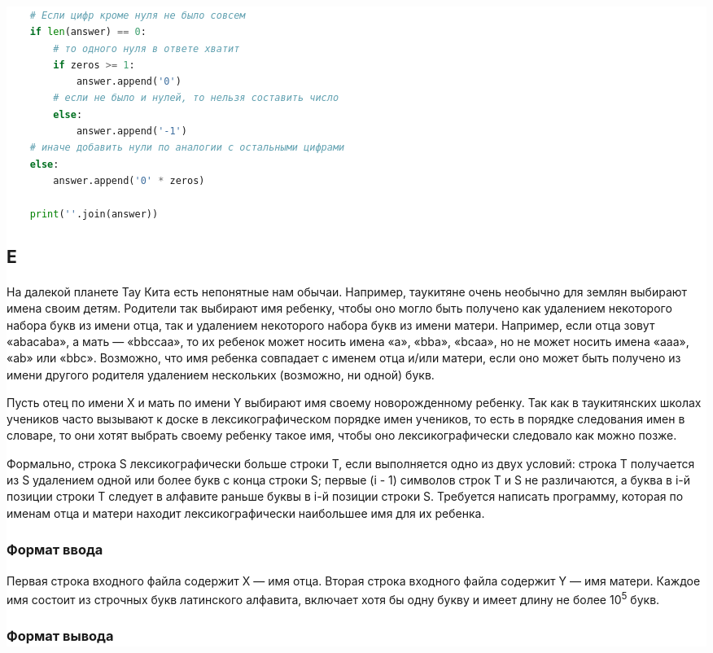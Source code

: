 ```python
    # Если цифр кроме нуля не было совсем
    if len(answer) == 0:
        # то одного нуля в ответе хватит
        if zeros >= 1:
            answer.append('0')
        # если не было и нулей, то нельзя составить число
        else:
            answer.append('-1')
    # иначе добавить нули по аналогии с остальными цифрами
    else:
        answer.append('0' * zeros)

    print(''.join(answer))
```

## E

На далекой планете Тау Кита есть непонятные нам обычаи. Например, таукитяне очень необычно для землян выбирают имена
своим детям. Родители так выбирают имя ребенку, чтобы оно могло быть получено как удалением некоторого набора букв из
имени отца, так и удалением некоторого набора букв из имени матери. Например, если отца зовут «abacaba», а мать —
«bbccaa», то их ребенок может носить имена «a», «bba», «bcaa», но не может носить имена «aaa», «ab» или «bbc». Возможно,
что имя ребенка совпадает с именем отца и/или матери, если оно может быть получено из имени другого родителя удалением
нескольких (возможно, ни одной) букв.

Пусть отец по имени X и мать по имени Y выбирают имя своему новорожденному ребенку. Так как в таукитянских школах
учеников часто вызывают к доске в лексикографическом порядке имен учеников, то есть в порядке следования имен в словаре,
то они хотят выбрать своему ребенку такое имя, чтобы оно лексикографически следовало как можно позже.

Формально, строка S лексикографически больше строки T, если выполняется одно из двух условий: строка T получается из S
удалением одной или более букв с конца строки S; первые (i - 1) символов строк T и S не различаются, а буква в i-й
позиции строки T следует в алфавите раньше буквы в i-й позиции строки S. Требуется написать программу, которая по именам
отца и матери находит лексикографически наибольшее имя для их ребенка.

### Формат ввода

Первая строка входного файла содержит X — имя отца. Вторая строка входного файла содержит Y — имя матери. Каждое имя
состоит из строчных букв латинского алфавита, включает хотя бы одну букву и имеет длину не более 10<sup>5</sup> букв.

### Формат вывода
